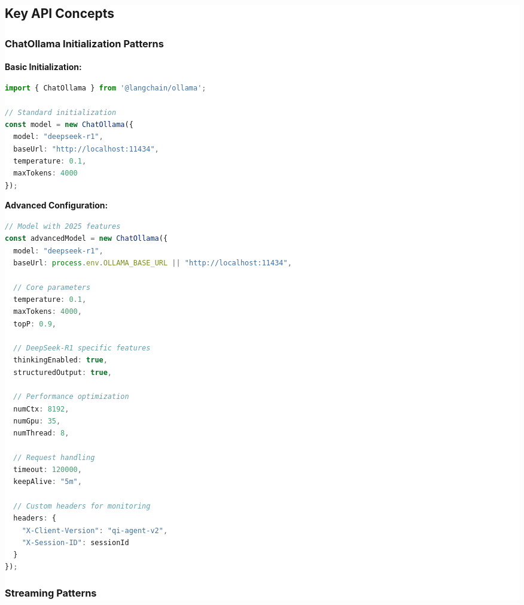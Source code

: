 ## Key API Concepts

### ChatOllama Initialization Patterns

**Basic Initialization:**
```typescript
import { ChatOllama } from '@langchain/ollama';

// Standard initialization
const model = new ChatOllama({
  model: "deepseek-r1",
  baseUrl: "http://localhost:11434",
  temperature: 0.1,
  maxTokens: 4000
});
```

**Advanced Configuration:**
```typescript
// Model with 2025 features
const advancedModel = new ChatOllama({
  model: "deepseek-r1",
  baseUrl: process.env.OLLAMA_BASE_URL || "http://localhost:11434",
  
  // Core parameters
  temperature: 0.1,
  maxTokens: 4000,
  topP: 0.9,
  
  // DeepSeek-R1 specific features
  thinkingEnabled: true,
  structuredOutput: true,
  
  // Performance optimization
  numCtx: 8192,
  numGpu: 35,
  numThread: 8,
  
  // Request handling
  timeout: 120000,
  keepAlive: "5m",
  
  // Custom headers for monitoring
  headers: {
    "X-Client-Version": "qi-agent-v2",
    "X-Session-ID": sessionId
  }
});
```

### Streaming Patterns
